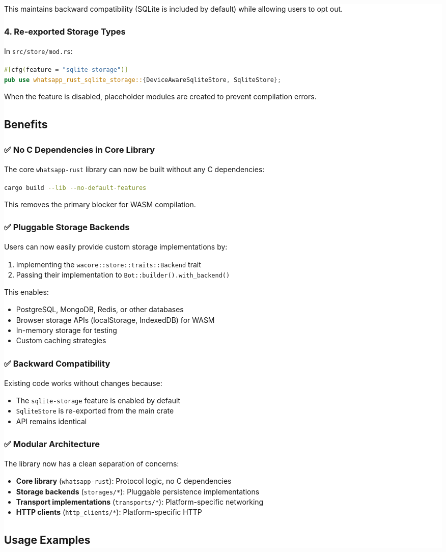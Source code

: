 This maintains backward compatibility (SQLite is included by default) while allowing users to opt out.

### 4. Re-exported Storage Types

In `src/store/mod.rs`:
```rust
#[cfg(feature = "sqlite-storage")]
pub use whatsapp_rust_sqlite_storage::{DeviceAwareSqliteStore, SqliteStore};
```

When the feature is disabled, placeholder modules are created to prevent compilation errors.

## Benefits

### ✅ No C Dependencies in Core Library

The core `whatsapp-rust` library can now be built without any C dependencies:

```bash
cargo build --lib --no-default-features
```

This removes the primary blocker for WASM compilation.

### ✅ Pluggable Storage Backends

Users can now easily provide custom storage implementations by:

1. Implementing the `wacore::store::traits::Backend` trait
2. Passing their implementation to `Bot::builder().with_backend()`

This enables:
- PostgreSQL, MongoDB, Redis, or other databases
- Browser storage APIs (localStorage, IndexedDB) for WASM
- In-memory storage for testing
- Custom caching strategies

### ✅ Backward Compatibility

Existing code works without changes because:
- The `sqlite-storage` feature is enabled by default
- `SqliteStore` is re-exported from the main crate
- API remains identical

### ✅ Modular Architecture

The library now has a clean separation of concerns:
- **Core library** (`whatsapp-rust`): Protocol logic, no C dependencies
- **Storage backends** (`storages/*`): Pluggable persistence implementations
- **Transport implementations** (`transports/*`): Platform-specific networking
- **HTTP clients** (`http_clients/*`): Platform-specific HTTP

## Usage Examples
